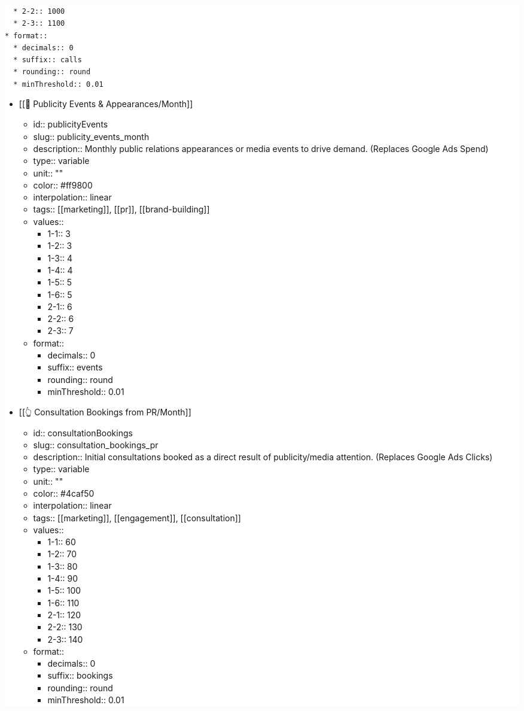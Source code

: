       * 2-2:: 1000
      * 2-3:: 1100
    * format::
      * decimals:: 0
      * suffix:: calls
      * rounding:: round
      * minThreshold:: 0.01
  
  * [[📢 Publicity Events & Appearances/Month]]
    * id:: publicityEvents
    * slug:: publicity_events_month
    * description:: Monthly public relations appearances or media events to drive demand. (Replaces Google Ads Spend)
    * type:: variable
    * unit:: ""
    * color:: #ff9800
    * interpolation:: linear
    * tags:: [[marketing]], [[pr]], [[brand-building]]
    * values::
      * 1-1:: 3
      * 1-2:: 3
      * 1-3:: 4
      * 1-4:: 4
      * 1-5:: 5
      * 1-6:: 5
      * 2-1:: 6
      * 2-2:: 6
      * 2-3:: 7
    * format::
      * decimals:: 0
      * suffix:: events
      * rounding:: round
      * minThreshold:: 0.01
  
  * [[👆 Consultation Bookings from PR/Month]]
    * id:: consultationBookings
    * slug:: consultation_bookings_pr
    * description:: Initial consultations booked as a direct result of publicity/media attention. (Replaces Google Ads Clicks)
    * type:: variable
    * unit:: ""
    * color:: #4caf50
    * interpolation:: linear
    * tags:: [[marketing]], [[engagement]], [[consultation]]
    * values::
      * 1-1:: 60
      * 1-2:: 70
      * 1-3:: 80
      * 1-4:: 90
      * 1-5:: 100
      * 1-6:: 110
      * 2-1:: 120
      * 2-2:: 130
      * 2-3:: 140
    * format::
      * decimals:: 0
      * suffix:: bookings
      * rounding:: round
      * minThreshold:: 0.01
  
